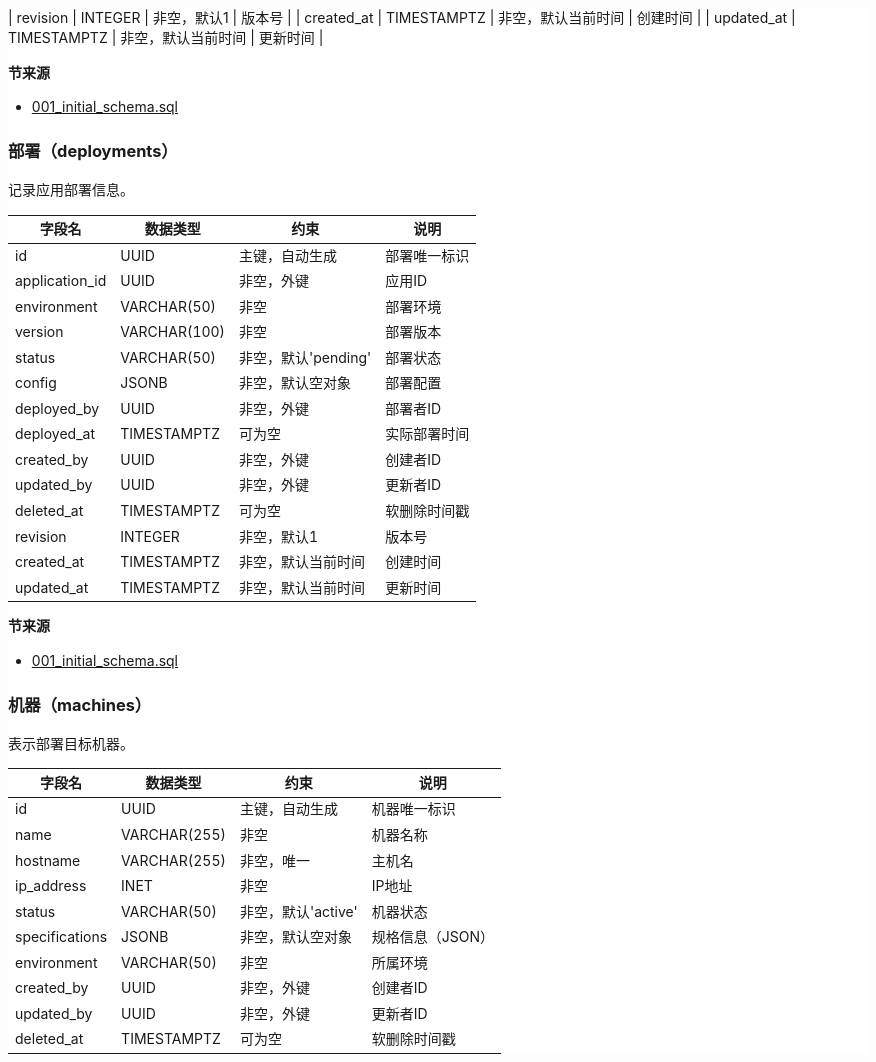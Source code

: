| revision | INTEGER | 非空，默认1 | 版本号 |
| created_at | TIMESTAMPTZ | 非空，默认当前时间 | 创建时间 |
| updated_at | TIMESTAMPTZ | 非空，默认当前时间 | 更新时间 |

**节来源**
- [001_initial_schema.sql](file://apps/server/migrations/001_initial_schema.sql#L117-L132)

### 部署（deployments）
记录应用部署信息。

| 字段名 | 数据类型 | 约束 | 说明 |
|--------|----------|------|------|
| id | UUID | 主键，自动生成 | 部署唯一标识 |
| application_id | UUID | 非空，外键 | 应用ID |
| environment | VARCHAR(50) | 非空 | 部署环境 |
| version | VARCHAR(100) | 非空 | 部署版本 |
| status | VARCHAR(50) | 非空，默认'pending' | 部署状态 |
| config | JSONB | 非空，默认空对象 | 部署配置 |
| deployed_by | UUID | 非空，外键 | 部署者ID |
| deployed_at | TIMESTAMPTZ | 可为空 | 实际部署时间 |
| created_by | UUID | 非空，外键 | 创建者ID |
| updated_by | UUID | 非空，外键 | 更新者ID |
| deleted_at | TIMESTAMPTZ | 可为空 | 软删除时间戳 |
| revision | INTEGER | 非空，默认1 | 版本号 |
| created_at | TIMESTAMPTZ | 非空，默认当前时间 | 创建时间 |
| updated_at | TIMESTAMPTZ | 非空，默认当前时间 | 更新时间 |

**节来源**
- [001_initial_schema.sql](file://apps/server/migrations/001_initial_schema.sql#L134-L154)

### 机器（machines）
表示部署目标机器。

| 字段名 | 数据类型 | 约束 | 说明 |
|--------|----------|------|------|
| id | UUID | 主键，自动生成 | 机器唯一标识 |
| name | VARCHAR(255) | 非空 | 机器名称 |
| hostname | VARCHAR(255) | 非空，唯一 | 主机名 |
| ip_address | INET | 非空 | IP地址 |
| status | VARCHAR(50) | 非空，默认'active' | 机器状态 |
| specifications | JSONB | 非空，默认空对象 | 规格信息（JSON） |
| environment | VARCHAR(50) | 非空 | 所属环境 |
| created_by | UUID | 非空，外键 | 创建者ID |
| updated_by | UUID | 非空，外键 | 更新者ID |
| deleted_at | TIMESTAMPTZ | 可为空 | 软删除时间戳 |